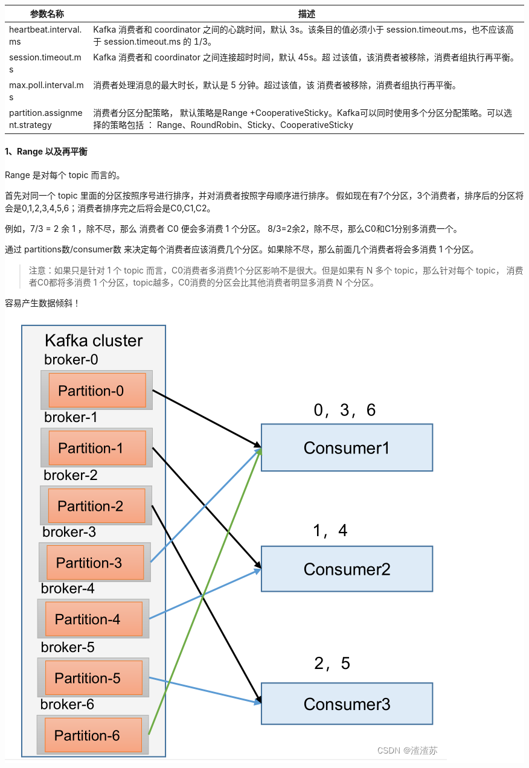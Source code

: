 | 参数名称                          | 描述                                                                                                                 |
|-------------------------------|--------------------------------------------------------------------------------------------------------------------|
| heartbeat.interval.ms         | Kafka 消费者和 coordinator 之间的心跳时间，默认 3s。该条目的值必须小于 session.timeout.ms，也不应该高于  session.timeout.ms 的 1/3。                |
| session.timeout.ms            | Kafka 消费者和 coordinator 之间连接超时时间，默认 45s。超  过该值，该消费者被移除，消费者组执行再平衡。                                                   |
| max.poll.interval.ms          | 消费者处理消息的最大时长，默认是 5 分钟。超过该值，该  消费者被移除，消费者组执行再平衡。                                                                    |
| partition.assignment.strategy | 消费者分区分配策略， 默认策略是Range +CooperativeSticky。Kafka可以同时使用多个分区分配策略。可以选择的策略包括 ： Range、RoundRobin、Sticky、CooperativeSticky |

#### 1、Range 以及再平衡

Range 是对每个 topic 而言的。

首先对同一个 topic 里面的分区按照序号进行排序，并对消费者按照字母顺序进行排序。
假如现在有7个分区，3个消费者，排序后的分区将会是0,1,2,3,4,5,6；消费者排序完之后将会是C0,C1,C2。

例如，7/3 = 2 余 1 ，除不尽，那么 消费者 C0 便会多消费 1 个分区。 8/3=2余2，除不尽，那么C0和C1分别多消费一个。

通过 partitions数/consumer数 来决定每个消费者应该消费几个分区。如果除不尽，那么前面几个消费者将会多消费 1 个分区。

> 注意：如果只是针对 1 个 topic 而言，C0消费者多消费1个分区影响不是很大。但是如果有 N 多个 topic，那么针对每个 topic，
> 消费者C0都将多消费 1 个分区，topic越多，C0消费的分区会比其他消费者明显多消费 N 个分区。

容易产生数据倾斜！

![](./images/08-Kafka消费者-1688550683405.png)
